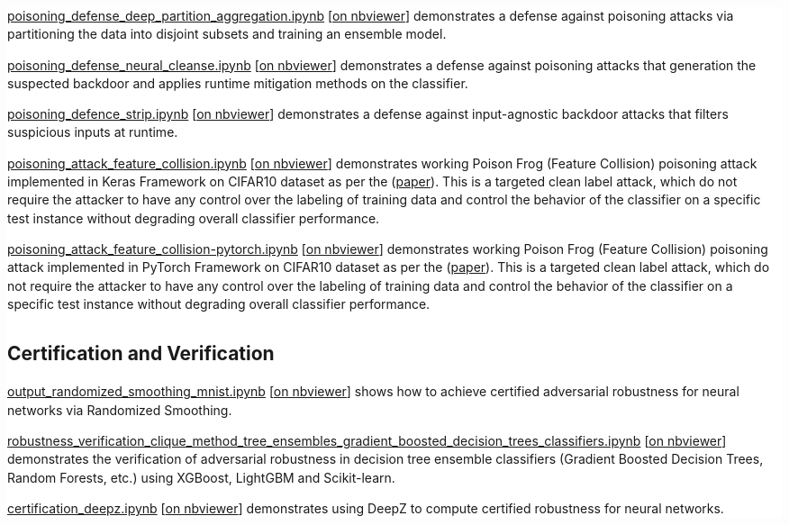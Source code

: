 [poisoning_defense_deep_partition_aggregation.ipynb](poisoning_defense_deep_partition_aggregation.ipynb) [[on nbviewer](https://nbviewer.jupyter.org/github/Trusted-AI/adversarial-robustness-toolbox/blob/main/notebooks/poisoning_defense_deep_partition_aggregation.ipynb)]
demonstrates a defense against poisoning attacks via partitioning the data into disjoint subsets and training an ensemble model.

[poisoning_defense_neural_cleanse.ipynb](poisoning_defense_neural_cleanse.ipynb) [[on nbviewer](https://nbviewer.jupyter.org/github/Trusted-AI/adversarial-robustness-toolbox/blob/main/notebooks/poisoning_defense_neural_cleanse.ipynb)]
demonstrates a defense against poisoning attacks that generation the suspected backdoor and applies runtime mitigation methods on the classifier.

[poisoning_defence_strip.ipynb](poisoning_defence_strip.ipynb) [[on nbviewer](https://nbviewer.jupyter.org/github/Trusted-AI/adversarial-robustness-toolbox/blob/main/notebooks/poisoning_defence_strip.ipynb)]
demonstrates a defense against input-agnostic backdoor attacks that filters suspicious inputs at runtime.

[poisoning_attack_feature_collision.ipynb](poisoning_attack_feature_collision.ipynb) [[on nbviewer](https://nbviewer.jupyter.org/github/Trusted-AI/adversarial-robustness-toolbox/blob/main/notebooks/poisoning_attack_feature_collision.ipynb)]
demonstrates working Poison Frog (Feature Collision) poisoning attack implemented in Keras Framework on CIFAR10 dataset as per the ([paper](https://arxiv.org/pdf/1804.00792.pdf)). This is a targeted clean label attack, which do not require the attacker to have any control over the labeling of training data and control the behavior of the classifier on a specific test instance without degrading overall classifier performance.

[poisoning_attack_feature_collision-pytorch.ipynb](poisoning_attack_feature_collision-pytorch.ipynb) [[on nbviewer](https://nbviewer.jupyter.org/github/Trusted-AI/adversarial-robustness-toolbox/blob/main/notebooks/poisoning_attack_feature_collision-pytorch.ipynb)]
demonstrates working Poison Frog (Feature Collision) poisoning attack implemented in PyTorch Framework on CIFAR10 dataset as per the ([paper](https://arxiv.org/pdf/1804.00792.pdf)). This is a targeted clean label attack, which do not require the attacker to have any control over the labeling of training data and control the behavior of the classifier on a specific test instance without degrading overall classifier performance.

## Certification and Verification

[output_randomized_smoothing_mnist.ipynb](output_randomized_smoothing_mnist.ipynb) [[on nbviewer](https://nbviewer.jupyter.org/github/Trusted-AI/adversarial-robustness-toolbox/blob/main/notebooks/output_randomized_smoothing_mnist.ipynb)]
shows how to achieve certified adversarial robustness for neural networks via Randomized Smoothing.

[robustness_verification_clique_method_tree_ensembles_gradient_boosted_decision_trees_classifiers.ipynb](robustness_verification_clique_method_tree_ensembles_gradient_boosted_decision_trees_classifiers.ipynb) [[on nbviewer](https://nbviewer.jupyter.org/github/Trusted-AI/adversarial-robustness-toolbox/blob/main/notebooks/robustness_verification_clique_method_tree_ensembles_gradient_boosted_decision_trees_classifiers.ipynb)]
demonstrates the verification of adversarial robustness in decision tree ensemble classifiers 
(Gradient Boosted Decision Trees, Random Forests, etc.) using XGBoost, LightGBM and Scikit-learn.

[certification_deepz.ipynb](certification_deepz.ipynb) [[on nbviewer](https://nbviewer.jupyter.org/github/Trusted-AI/adversarial-robustness-toolbox/blob/main/notebooks/certification_deepz.ipynb)]
demonstrates using DeepZ to compute certified robustness for neural networks.
